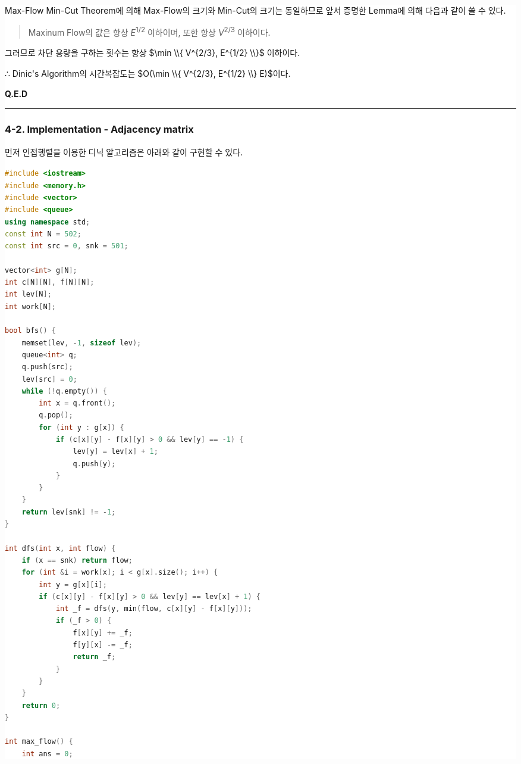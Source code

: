 Max-Flow Min-Cut Theorem에 의해 Max-Flow의 크기와 Min-Cut의 크기는 동일하므로 앞서 증명한 Lemma에 의해 다음과 같이 쓸 수 있다.

> Maxinum Flow의 값은 항상 $E^{1/2}$ 이하이며, 또한 항상 $V^{2/3}$ 이하이다.

그러므로 차단 용량을 구하는 횟수는 항상 $\min \\{ V^{2/3}, E^{1/2} \\}$ 이하이다.

$\therefore$ Dinic's Algorithm의 시간복잡도는 $O(\min \\{ V^{2/3}, E^{1/2} \\} E)$이다.

**Q.E.D**

---

### 4-2. Implementation - Adjacency matrix

먼저 인접행렬을 이용한 디닉 알고리즘은 아래와 같이 구현할 수 있다.

```cpp
#include <iostream>
#include <memory.h>
#include <vector>
#include <queue>
using namespace std;
const int N = 502;
const int src = 0, snk = 501;

vector<int> g[N];
int c[N][N], f[N][N];
int lev[N];
int work[N];

bool bfs() {
    memset(lev, -1, sizeof lev);
    queue<int> q;
    q.push(src);
    lev[src] = 0;
    while (!q.empty()) {
        int x = q.front();
        q.pop();
        for (int y : g[x]) {
            if (c[x][y] - f[x][y] > 0 && lev[y] == -1) {
                lev[y] = lev[x] + 1;
                q.push(y);
            }
        }
    }
    return lev[snk] != -1;
}

int dfs(int x, int flow) {
    if (x == snk) return flow;
    for (int &i = work[x]; i < g[x].size(); i++) {
        int y = g[x][i];
        if (c[x][y] - f[x][y] > 0 && lev[y] == lev[x] + 1) {
            int _f = dfs(y, min(flow, c[x][y] - f[x][y]));
            if (_f > 0) {
                f[x][y] += _f;
                f[y][x] -= _f;
                return _f;
            }
        }
    }
    return 0;
}

int max_flow() {
    int ans = 0;
```